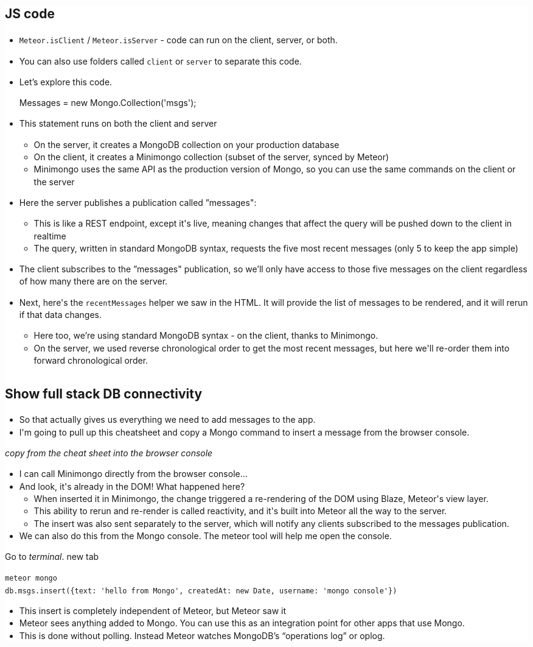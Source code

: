 ## JS code

* `Meteor.isClient` / `Meteor.isServer` - code can run on the client, server, or both.
*  You can also use folders called `client` or `server` to separate this code.
* Let’s explore this code.

    Messages = new Mongo.Collection('msgs');

* This statement runs on both the client and server
    * On the server, it creates a MongoDB collection on your production database
    * On the client, it creates a Minimongo collection (subset of the server, synced by Meteor)
    * Minimongo uses the same API as the production version of Mongo, so you can use the same commands on the client or the server
* Here the server publishes a publication called ”messages":  
    * This is like a REST endpoint, except it's live, meaning changes that affect the query will be pushed down to the client in realtime
    * The query, written in standard MongoDB syntax, requests the five most recent messages (only 5 to keep the app simple)
* The client subscribes to the ”messages" publication, so we’ll only have access to those five messages on the client regardless of how many there are on the server.
* Next, here's the `recentMessages` helper we saw in the HTML. It will provide the list of messages to be rendered, and it will rerun if that data changes.
    * Here too, we’re using standard MongoDB syntax - on the client, thanks to Minimongo.
    * On the server, we used reverse chronological order to get the most recent messages, but here we'll re-order them into forward chronological order.

## Show full stack DB connectivity
* So that actually gives us everything we need to add messages to the app.
* I'm going to pull up this cheatsheet and copy a Mongo command to insert a message from the browser console.

*copy from the cheat sheet into the browser console*

* I can call Minimongo directly from the browser console...
* And look, it's already in the DOM! What happened here?
    * When inserted it in Minimongo, the change triggered a re-rendering of the DOM using Blaze, Meteor's view layer.
    * This ability to rerun and re-render is called reactivity, and it's built into Meteor all the way to the server.
    * The insert was also sent separately to the server, which will notify any clients subscribed to the messages publication.
* We can also do this from the Mongo console. The meteor tool will help me open the console.

Go to *terminal*. new tab

    meteor mongo
    db.msgs.insert({text: 'hello from Mongo', createdAt: new Date, username: 'mongo console'})

* This insert is completely independent of Meteor, but Meteor saw it
* Meteor sees anything added to Mongo. You can use this as an integration point for other apps that use Mongo.
* This is done without polling. Instead Meteor watches MongoDB’s “operations log” or oplog.
